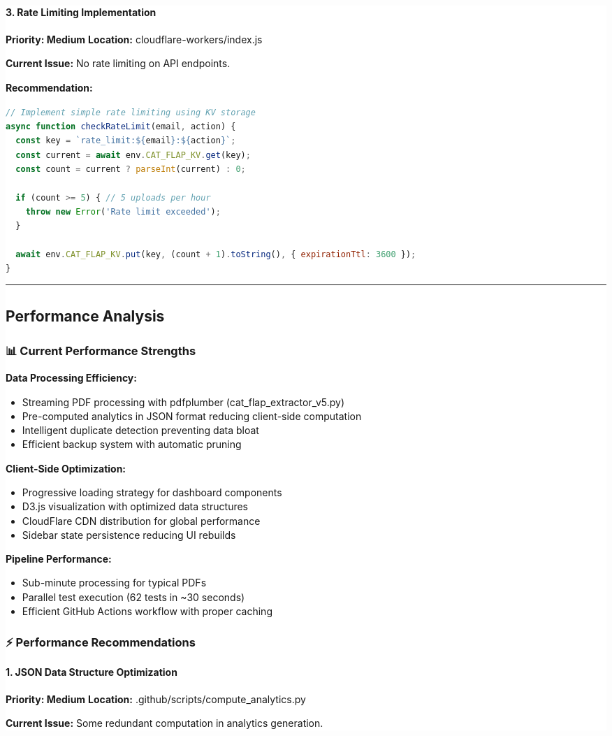 #### 3. Rate Limiting Implementation
**Priority: Medium**
**Location:** cloudflare-workers/index.js

**Current Issue:** No rate limiting on API endpoints.

**Recommendation:**
```javascript
// Implement simple rate limiting using KV storage
async function checkRateLimit(email, action) {
  const key = `rate_limit:${email}:${action}`;
  const current = await env.CAT_FLAP_KV.get(key);
  const count = current ? parseInt(current) : 0;
  
  if (count >= 5) { // 5 uploads per hour
    throw new Error('Rate limit exceeded');
  }
  
  await env.CAT_FLAP_KV.put(key, (count + 1).toString(), { expirationTtl: 3600 });
}
```

---

## Performance Analysis

### 📊 Current Performance Strengths

**Data Processing Efficiency:**
- Streaming PDF processing with pdfplumber (cat_flap_extractor_v5.py)
- Pre-computed analytics in JSON format reducing client-side computation
- Intelligent duplicate detection preventing data bloat
- Efficient backup system with automatic pruning

**Client-Side Optimization:**
- Progressive loading strategy for dashboard components
- D3.js visualization with optimized data structures
- CloudFlare CDN distribution for global performance
- Sidebar state persistence reducing UI rebuilds

**Pipeline Performance:**
- Sub-minute processing for typical PDFs
- Parallel test execution (62 tests in ~30 seconds)
- Efficient GitHub Actions workflow with proper caching

### ⚡ Performance Recommendations

#### 1. JSON Data Structure Optimization
**Priority: Medium**
**Location:** .github/scripts/compute_analytics.py

**Current Issue:** Some redundant computation in analytics generation.
